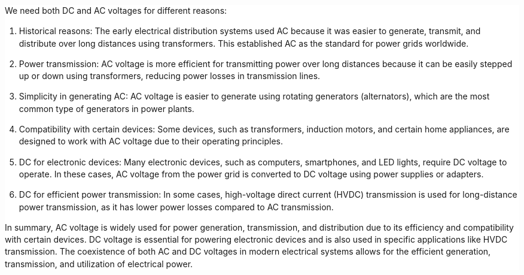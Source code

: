 We need both DC and AC voltages for different reasons:

1. Historical reasons: The early electrical distribution systems used AC because it was easier to generate, transmit, and distribute over long distances using transformers. This established AC as the standard for power grids worldwide.

2. Power transmission: AC voltage is more efficient for transmitting power over long distances because it can be easily stepped up or down using transformers, reducing power losses in transmission lines.

3. Simplicity in generating AC: AC voltage is easier to generate using rotating generators (alternators), which are the most common type of generators in power plants.

4. Compatibility with certain devices: Some devices, such as transformers, induction motors, and certain home appliances, are designed to work with AC voltage due to their operating principles.

5. DC for electronic devices: Many electronic devices, such as computers, smartphones, and LED lights, require DC voltage to operate. In these cases, AC voltage from the power grid is converted to DC voltage using power supplies or adapters.

6. DC for efficient power transmission: In some cases, high-voltage direct current (HVDC) transmission is used for long-distance power transmission, as it has lower power losses compared to AC transmission.

In summary, AC voltage is widely used for power generation, transmission, and distribution due to its efficiency and compatibility with certain devices. DC voltage is essential for powering electronic devices and is also used in specific applications like HVDC transmission. The coexistence of both AC and DC voltages in modern electrical systems allows for the efficient generation, transmission, and utilization of electrical power.
